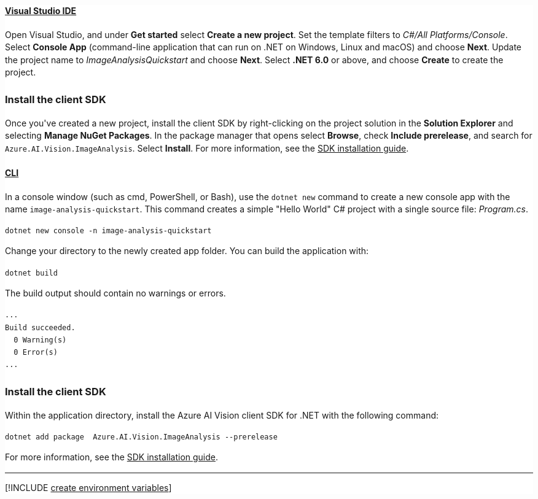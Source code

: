#### [Visual Studio IDE](#tab/visual-studio)

Open Visual Studio, and under **Get started** select **Create a new project**. Set the template filters to _C#/All Platforms/Console_. Select **Console App** (command-line application that can run on .NET on Windows, Linux and macOS) and choose **Next**. Update the project name to _ImageAnalysisQuickstart_ and choose **Next**. Select **.NET 6.0** or above, and choose **Create** to create the project.

### Install the client SDK 

Once you've created a new project, install the client SDK by right-clicking on the project solution in the **Solution Explorer** and selecting **Manage NuGet Packages**. In the package manager that opens select **Browse**, check **Include prerelease**, and search for `Azure.AI.Vision.ImageAnalysis`. Select **Install**. For more information, see the [SDK installation guide](../../sdk/install-sdk.md?pivots=programming-language-csharp).

#### [CLI](#tab/cli)

In a console window (such as cmd, PowerShell, or Bash), use the `dotnet new` command to create a new console app with the name `image-analysis-quickstart`. This command creates a simple "Hello World" C# project with a single source file: *Program.cs*.

```dotnet
dotnet new console -n image-analysis-quickstart
```

Change your directory to the newly created app folder. You can build the application with:

```dotnet
dotnet build
```

The build output should contain no warnings or errors. 

```console
...
Build succeeded.
  0 Warning(s)
  0 Error(s)
...
```

### Install the client SDK

Within the application directory, install the Azure AI Vision client SDK for .NET with the following command:

```dotnet
dotnet add package  Azure.AI.Vision.ImageAnalysis --prerelease
```

For more information, see the [SDK installation guide](../../sdk/install-sdk.md?pivots=programming-language-csharp).
    
---

[!INCLUDE [create environment variables](../environment-variables.md)]

